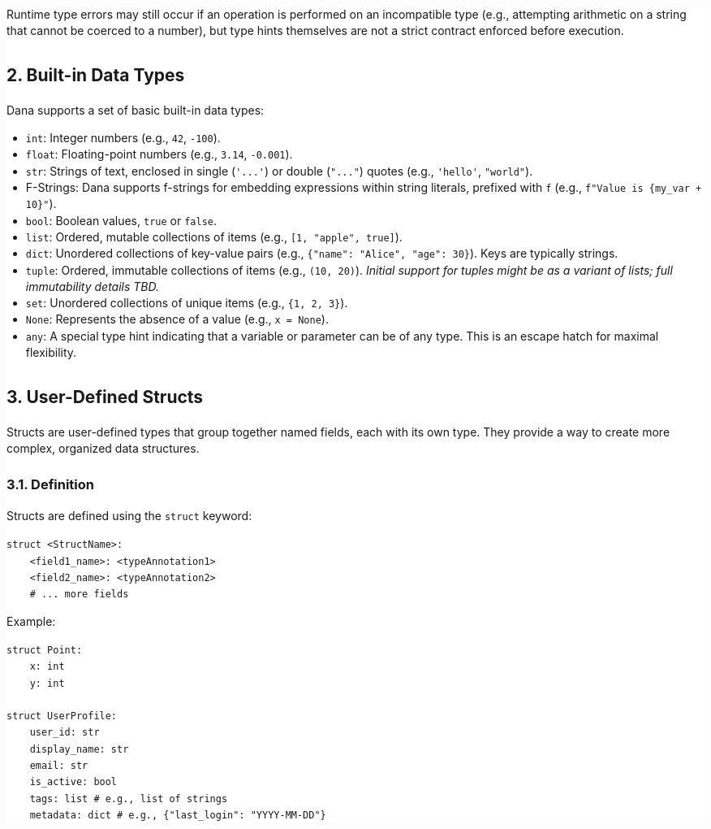 Runtime type errors may still occur if an operation is performed on an incompatible type (e.g., attempting arithmetic on a string that cannot be coerced to a number), but type hints themselves are not a strict contract enforced before execution.

## 2. Built-in Data Types

Dana supports a set of basic built-in data types:

* `int`: Integer numbers (e.g., `42`, `-100`).
* `float`: Floating-point numbers (e.g., `3.14`, `-0.001`).
* `str`: Strings of text, enclosed in single (`'...'`) or double (`"..."`) quotes (e.g., `'hello'`, `"world"`).
 * F-Strings: Dana supports f-strings for embedding expressions within string literals, prefixed with `f` (e.g., `f"Value is {my_var + 10}"`).
* `bool`: Boolean values, `true` or `false`.
* `list`: Ordered, mutable collections of items (e.g., `[1, "apple", true]`).
* `dict`: Unordered collections of key-value pairs (e.g., `{"name": "Alice", "age": 30}`). Keys are typically strings.
* `tuple`: Ordered, immutable collections of items (e.g., `(10, 20)`). *Initial support for tuples might be as a variant of lists; full immutability details TBD.*
* `set`: Unordered collections of unique items (e.g., `{1, 2, 3}`).
* `None`: Represents the absence of a value (e.g., `x = None`).
* `any`: A special type hint indicating that a variable or parameter can be of any type. This is an escape hatch for maximal flexibility.

## 3. User-Defined Structs

Structs are user-defined types that group together named fields, each with its own type. They provide a way to create more complex, organized data structures.

### 3.1. Definition

Structs are defined using the `struct` keyword:

```dana
struct <StructName>:
    <field1_name>: <typeAnnotation1>
    <field2_name>: <typeAnnotation2>
    # ... more fields
```

Example:

```dana
struct Point:
    x: int
    y: int

struct UserProfile:
    user_id: str
    display_name: str
    email: str
    is_active: bool
    tags: list # e.g., list of strings
    metadata: dict # e.g., {"last_login": "YYYY-MM-DD"}
```
